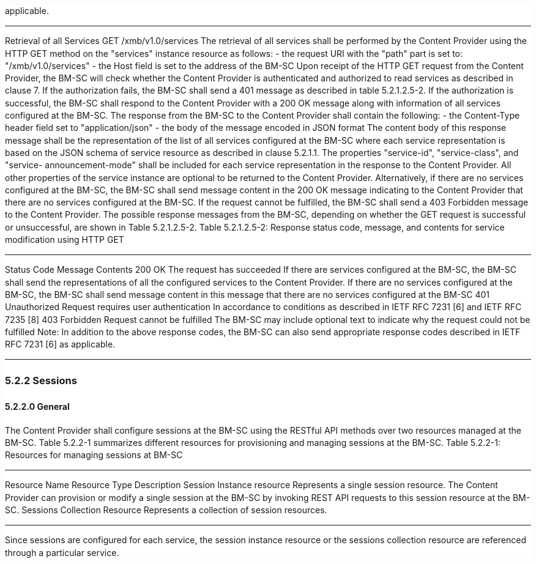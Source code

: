 applicable.
* * *
Retrieval of all Services
GET /xmb/v1.0/services
The retrieval of all services shall be performed by the Content Provider using
the HTTP GET method on the \"services\" instance resource as follows:
\- the request URI with the \"path\" part is set to: \"/xmb/v1.0/services\"
\- the Host field is set to the address of the BM-SC
Upon receipt of the HTTP GET request from the Content Provider, the BM-SC will
check whether the Content Provider is authenticated and authorized to read
services as described in clause 7. If the authorization fails, the BM-SC shall
send a 401 message as described in table 5.2.1.2.5-2. If the authorization is
successful, the BM-SC shall respond to the Content Provider with a 200 OK
message along with information of all services configured at the BM-SC. The
response from the BM-SC to the Content Provider shall contain the following:
\- the Content-Type header field set to \"application/json\"
\- the body of the message encoded in JSON format
The content body of this response message shall be the representation of the
list of all services configured at the BM-SC where each service representation
is based on the JSON schema of service resource as described in clause
5.2.1.1. The properties \"service-id\", \"service-class\", and \"service-
announcement-mode\" shall be included for each service representation in the
response to the Content Provider. All other properties of the service instance
are optional to be returned to the Content Provider.
Alternatively, if there are no services configured at the BM-SC, the BM-SC
shall send message content in the 200 OK message indicating to the Content
Provider that there are no services configured at the BM-SC. If the request
cannot be fulfilled, the BM-SC shall send a 403 Forbidden message to the
Content Provider.
The possible response messages from the BM-SC, depending on whether the GET
request is successful or unsuccessful, are shown in Table 5.2.1.2.5-2.
Table 5.2.1.2.5-2: Response status code, message, and contents for service
modification using HTTP GET
* * *
Status Code Message Contents 200 OK The request has succeeded If there are
services configured at the BM-SC, the BM-SC shall send the representations of
all the configured services to the Content Provider. If there are no services
configured at the BM-SC, the BM-SC shall send message content in this message
that there are no services configured at the BM-SC 401 Unauthorized Request
requires user authentication In accordance to conditions as described in IETF
RFC 7231 [6] and IETF RFC 7235 [8] 403 Forbidden Request cannot be fulfilled
The BM-SC may include optional text to indicate why the request could not be
fulfilled Note: In addition to the above response codes, the BM-SC can also
send appropriate response codes described in IETF RFC 7231 [6] as applicable.
* * *
### 5.2.2 Sessions
#### 5.2.2.0 General
The Content Provider shall configure sessions at the BM-SC using the RESTful
API methods over two resources managed at the BM-SC.
Table 5.2.2-1 summarizes different resources for provisioning and managing
sessions at the BM-SC.
Table 5.2.2-1: Resources for managing sessions at BM-SC
* * *
Resource Name Resource Type Description Session Instance resource Represents a
single session resource. The Content Provider can provision or modify a single
session at the BM-SC by invoking REST API requests to this session resource at
the BM-SC. Sessions Collection Resource Represents a collection of session
resources.
* * *
Since sessions are configured for each service, the session instance resource
or the sessions collection resource are referenced through a particular
service.